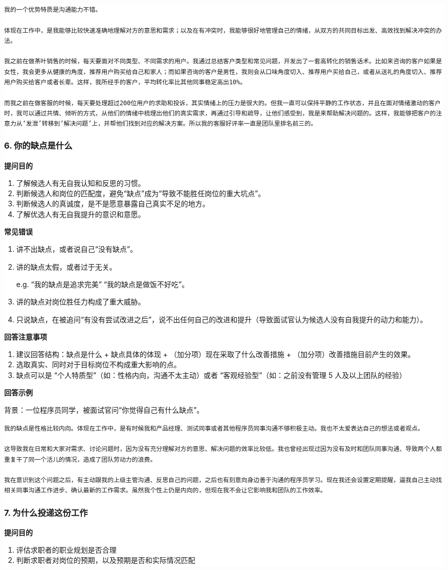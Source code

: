 ```markdown
我的一个优势特质是沟通能力不错。

体现在工作中，是我能够比较快速准确地理解对方的意思和需求；以及在有冲突时，我能够很好地管理自己的情绪，从双方的共同目标出发、高效找到解决冲突的办法。

我之前在做茶叶销售的时候，每天要面对不同类型、不同需求的用户。我通过总结客户类型和常见问题，开发出了一套高转化的销售话术。比如来咨询的客户如果是女性，我会更多从健康的角度，推荐用户购买给自己和家人；而如果咨询的客户是男性，我则会从口味角度切入、推荐用户买给自己，或者从送礼的角度切入、推荐用户购买给客户或者长辈。这样，我所经手的客户，平均转化率比其他同事稳定高出10%。

而我之前在做客服的时候，每天要处理超过200位用户的求助和投诉，其实情绪上的压力是很大的。但我一直可以保持平静的工作状态，并且在面对情绪激动的客户时，我可以通过共情、倾听的方式，从他们的情绪中梳理出他们的真实需求，再通过引导和疏导，让他们感受到，我是来帮助解决问题的。这样，我能够把客户的注意力从‘发泄’转移到‘解决问题’上，并帮他们找到对应的解决方案。所以我的客服好评率一直是团队里排名前三的。
```

### 6. 你的缺点是什么

**提问目的**

1. 了解候选人有无自我认知和反思的习惯。
2. 判断候选人和岗位的匹配度，避免“缺点”成为“导致不能胜任岗位的重大坑点”。
3. 判断候选人的真诚度，是不是愿意暴露自己真实不足的地方。
4. 了解优选人有无自我提升的意识和意愿。

**常见错误**

1. 讲不出缺点，或者说自己“没有缺点”。

2. 讲的缺点太假，或者过于无关。

    e.g. “我的缺点是追求完美” “我的缺点是做饭不好吃”。

3. 讲的缺点对岗位胜任力构成了重大威胁。

4. 只说缺点，在被追问“有没有尝试改进之后”，说不出任何自己的改进和提升（导致面试官认为候选人没有自我提升的动力和能力）。

**回答注意事项**

1. 建议回答结构：缺点是什么 + 缺点具体的体现 + （加分项）现在采取了什么改善措施 + （加分项）改善措施目前产生的效果。
2. 选取真实、同时对于目标岗位不构成重大影响的点。
3. 缺点可以是 “个人特质型”（如：性格内向，沟通不太主动）或者 “客观经验型”（如：之前没有管理 5 人及以上团队的经验）

**回答示例**

背景：一位程序员同学，被面试官问“你觉得自己有什么缺点”。

```markdown
我的缺点是性格比较内向。体现在工作中，是有时候我和产品经理、测试同事或者其他程序员同事沟通不够积极主动。我也不太爱表达自己的想法或者观点。

这导致我在日常和大家对需求、讨论问题时，因为没有充分理解对方的意思、解决问题的效率比较低。我也曾经出现过因为没有及时和团队同事沟通、导致两个人都重复干了同一个活儿的情况，造成了团队劳动力的浪费。

我在意识到这个问题之后，有主动跟我的上级主管沟通、反思自己的问题，之后也有刻意向身边善于沟通的程序员学习。现在我还会设置定期提醒，逼我自己主动找相关同事沟通工作进步、确认最新的工作需求。虽然我个性上仍是内向的，但现在我不会让它影响我和团队的工作效率。
```

### 7. 为什么投递这份工作

**提问目的**

1. 评估求职者的职业规划是否合理
2. 判断求职者对岗位的预期，以及预期是否和实际情况匹配
